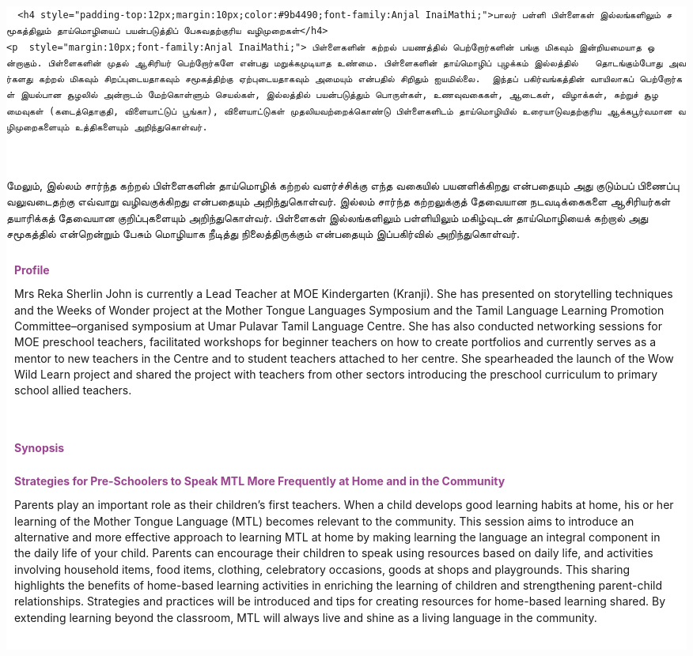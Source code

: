       <h4 style="padding-top:12px;margin:10px;color:#9b4490;font-family:Anjal InaiMathi;">பாலர் பள்ளி பிள்ளைகள் இல்லங்களிலும் சமூகத்திலும் தாய்மொழியைப் பயன்படுத்திப் பேசுவதற்குரிய வழிமுறைகள்</h4>
    <p  style="margin:10px;font-family:Anjal InaiMathi;"> பிள்ளைகளின் கற்றல் பயணத்தில் பெற்றோர்களின் பங்கு மிகவும் இன்றியமையாத ஒன்றாகும். பிள்ளைகளின் முதல் ஆசிரியர் பெற்றோர்களே என்பது மறுக்கமுடியாத உண்மை. பிள்ளைகளின் தாய்மொழிப் புழக்கம் இல்லத்தில்   தொடங்கும்போது அவர்களது கற்றல் மிகவும் சிறப்புடையதாகவும் சமூகத்திற்கு ஏற்புடையதாகவும் அமையும் என்பதில் சிறிதும் ஐயமில்லை.  இந்தப் பகிர்வங்கத்தின் வாயிலாகப் பெற்றோர்கள் இயல்பான சூழலில் அன்றாடம் மேற்கொள்ளும் செயல்கள், இல்லத்தில் பயன்படுத்தும் பொருள்கள், உணவுவகைகள், ஆடைகள், விழாக்கள், சுற்றுச் சூழமைவுகள் (கடைத்தொகுதி, விளையாட்டுப் பூங்கா), விளையாட்டுகள் முதலியவற்றைக்கொண்டு பிள்ளைகளிடம் தாய்மொழியில் உரையாடுவதற்குரிய ஆக்கபூர்வமான வழிமுறைகளையும் உத்திகளையும் அறிந்துகொள்வர்.
<br/><br/>
மேலும், இல்லம் சார்ந்த கற்றல் பிள்ளைகளின் தாய்மொழிக் கற்றல் வளர்ச்சிக்கு எந்த வகையில் பயனளிக்கிறது என்பதையும் அது குடும்பப் பிணைப்பு வலுவடைதற்கு எவ்வாறு வழிவகுக்கிறது என்பதையும் அறிந்துகொள்வர். இல்லம் சார்ந்த கற்றலுக்குத் தேவையான நடவடிக்கைகளை ஆசிரியர்கள் தயாரிக்கத் தேவையான குறிப்புகளையும் அறிந்துகொள்வர். பிள்ளைகள் இல்லங்களிலும் பள்ளியிலும் மகிழ்வுடன் தாய்மொழியைக் கற்றால் அது  சமூகத்தில் என்றென்றும் பேசும் மொழியாக நீடித்து நிலைத்திருக்கும் என்பதையும் இப்பகிர்வில் அறிந்துகொள்வர். 


  </p>
 <h4 style="padding-top:12px;margin:10px;color:#9b4490;">Profile</h4>  
       <p  style="margin:10px;">Mrs Reka Sherlin John is currently a Lead Teacher at MOE Kindergarten (Kranji). She has presented on storytelling techniques and the Weeks of Wonder project at the Mother Tongue Languages Symposium and the Tamil Language Learning Promotion Committee–organised symposium at Umar Pulavar Tamil Language Centre. She has also conducted networking sessions for MOE preschool teachers, facilitated workshops for beginner teachers on how to create portfolios and currently serves as a mentor to new teachers in the Centre and to student teachers attached to her centre. She spearheaded the launch of the Wow Wild Learn project and shared the project with teachers from other sectors introducing the preschool curriculum to primary school allied teachers.</p><br/>
       
 <h4 style="padding-top:12px;margin:10px;color:#9b4490;">Synopsis</h4> 
        <h4 style="padding-top:12px;margin:10px;color:#9b4490;">Strategies for Pre-Schoolers to Speak MTL More Frequently at  Home and in the Community</h4> 
       <p  style="margin:10px;">
        Parents play an important role as their children’s first teachers. When a child develops good learning habits at home, his or her learning of the Mother Tongue Language (MTL) becomes relevant to the community. This session aims to introduce an alternative and more effective approach to learning MTL at home by making learning the language an integral component in the daily life of your child.   Parents can encourage their children to speak using resources based on daily life, and activities involving household items, food items, clothing, celebratory occasions, goods at shops and playgrounds. This sharing highlights the benefits of home-based learning activities in enriching the learning of children and strengthening parent-child relationships. Strategies and practices will be introduced and tips for creating resources for home-based learning shared. By extending learning beyond the classroom, MTL will always live and shine as a living language in the community.
</p>
<div class="btntop"><a href="#top" style="text-decoration:none;"><span style="color:white"><b>Top</b></span></a></div>
